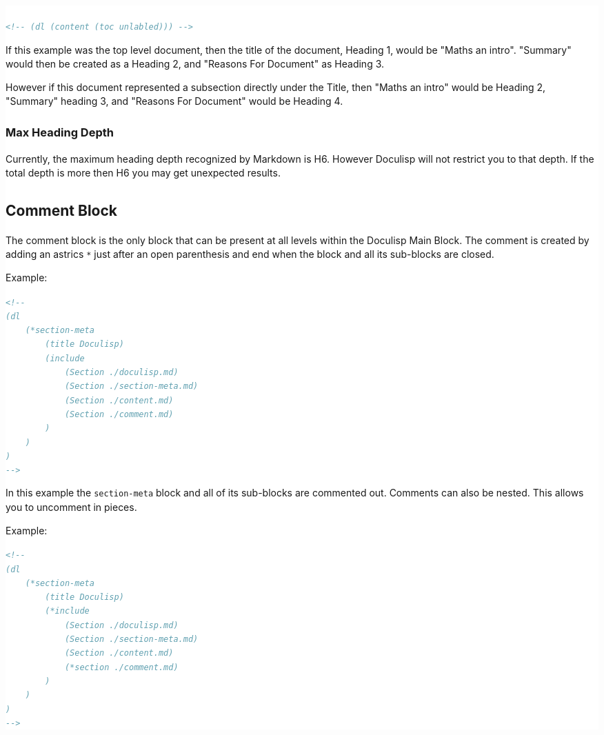 ```markdown

<!-- (dl (content (toc unlabled))) -->
```

If this example was the top level document, then the title of the document, Heading 1, would be "Maths an intro". "Summary" would then be created as a Heading 2, and  "Reasons For Document" as Heading 3.

However if this document represented a subsection directly under the Title, then "Maths an intro" would be Heading 2, "Summary" heading 3, and "Reasons For Document" would be Heading 4.

### Max Heading Depth ###

Currently, the maximum heading depth recognized by Markdown is H6. However Doculisp will not restrict you to that depth. If the total depth is more then H6 you may get unexpected results.

## Comment Block ##

The comment block is the only block that can be present at all levels within the Doculisp Main Block. The comment is created by adding an astrics `*` just after an open parenthesis and end when the block and all its sub-blocks are closed.

Example:

```markdown
<!--
(dl
    (*section-meta
        (title Doculisp)
        (include
            (Section ./doculisp.md)
            (Section ./section-meta.md)
            (Section ./content.md)
            (Section ./comment.md)
        )
    )
)
-->
```

In this example the `section-meta` block and all of its sub-blocks are commented out. Comments can also be nested. This allows you to uncomment in pieces.

Example:

```markdown
<!--
(dl
    (*section-meta
        (title Doculisp)
        (*include
            (Section ./doculisp.md)
            (Section ./section-meta.md)
            (Section ./content.md)
            (*section ./comment.md)
        )
    )
)
-->
```

